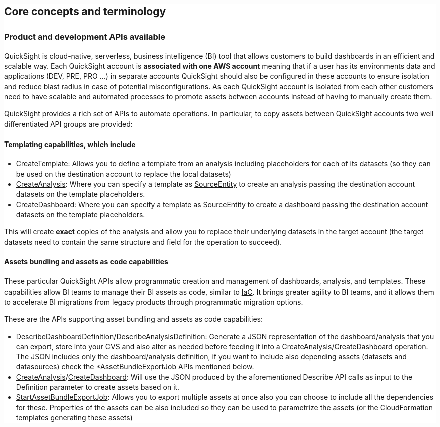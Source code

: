 ## Core concepts and terminology

### Product and development APIs available

QuickSight is cloud-native, serverless, business intelligence (BI) tool that allows customers to build dashboards in an efficient and scalable way. Each QuickSight account is **associated with one AWS account** meaning that if a user has its environments data and applications (DEV, PRE, PRO ...) in separate accounts QuickSight should also be configured in these accounts to ensure isolation and reduce blast radius in case of potential misconfigurations. As each QuickSight account is isolated from each other customers need to have scalable and automated processes to promote assets between accounts instead of having to manually create them.

QuickSight provides [a rich set of APIs](https://docs.aws.amazon.com/quicksight/latest/APIReference/Welcome.html) to automate operations. In particular, to copy assets between QuickSight accounts two well differentiated API groups are provided:

#### Templating capabilities, which include

* [CreateTemplate](https://docs.aws.amazon.com/quicksight/latest/APIReference/API_CreateTemplate.html): Allows you to define a template from an analysis including placeholders for each of its datasets (so they can be used on the destination account to replace the local datasets)
* [CreateAnalysis](https://docs.aws.amazon.com/quicksight/latest/APIReference/API_CreateAnalysis.html): Where you can specify a template as [SourceEntity](https://docs.aws.amazon.com/quicksight/latest/APIReference/API_CreateAnalysis.html#QS-CreateAnalysis-request-SourceEntity) to create an analysis passing the destination account datasets on the template placeholders.
* [CreateDashboard](https://docs.aws.amazon.com/quicksight/latest/APIReference/API_CreateDashboard.html): Where you can specify a template as [SourceEntity](https://docs.aws.amazon.com/quicksight/latest/APIReference/API_CreateDashboard.html#QS-CreateDashboard-request-SourceEntity) to create a dashboard passing the destination account datasets on the template placeholders.

This will create **exact** copies of the analysis and allow you to replace their underlying datasets in the target account (the target datasets need to contain the same structure and field for the operation to succeed). 

#### Assets bundling and assets as code capabilities

These particular QuickSight APIs allow programmatic creation and management of dashboards, analysis, and templates. These capabilities allow BI teams to manage their BI assets as code, similar to [IaC](https://en.wikipedia.org/wiki/Infrastructure_as_code). It brings greater agility to BI teams, and it allows them to accelerate BI migrations from legacy products through programmatic migration options.

These are the APIs supporting asset bundling and assets as code capabilities:

* [DescribeDashboardDefinition](https://docs.aws.amazon.com/quicksight/latest/APIReference/API_DescribeDashboardDefinition.html)/[DescribeAnalysisDefinition](https://docs.aws.amazon.com/quicksight/latest/APIReference/API_DescribeAnalysisDefinition.html): Generate a JSON representation of the dashboard/analysis that you can export, store into your CVS and also alter as needed before feeding it into a [CreateAnalysis](https://docs.aws.amazon.com/quicksight/latest/APIReference/API_CreateAnalysis.html)/[CreateDashboard](https://docs.aws.amazon.com/quicksight/latest/APIReference/API_CreateDashboard.html) operation. The JSON includes only the dashboard/analysis definition, if you want to include also depending assets (datasets and datasources) check the *AssetBundleExportJob APIs mentioned below.
* [CreateAnalysis](https://docs.aws.amazon.com/quicksight/latest/APIReference/API_CreateAnalysis.html)/[CreateDashboard](https://docs.aws.amazon.com/quicksight/latest/APIReference/API_CreateDashboard.html): Will use the JSON produced by the aforementioned Describe API calls as input to the Definition parameter to create assets based on it.
* [StartAssetBundleExportJob](https://docs.aws.amazon.com/quicksight/latest/APIReference/API_StartAssetBundleExportJob.html): Allows you to export multiple assets at once also you can choose to include all the dependencies for these. Properties of the assets can be also included so they can be used to parametrize the assets (or the CloudFormation templates generating these assets) 